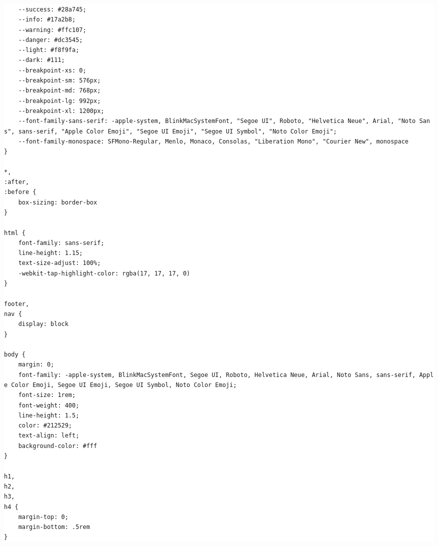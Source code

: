 		--success: #28a745;
		--info: #17a2b8;
		--warning: #ffc107;
		--danger: #dc3545;
		--light: #f8f9fa;
		--dark: #111;
		--breakpoint-xs: 0;
		--breakpoint-sm: 576px;
		--breakpoint-md: 768px;
		--breakpoint-lg: 992px;
		--breakpoint-xl: 1200px;
		--font-family-sans-serif: -apple-system, BlinkMacSystemFont, "Segoe UI", Roboto, "Helvetica Neue", Arial, "Noto Sans", sans-serif, "Apple Color Emoji", "Segoe UI Emoji", "Segoe UI Symbol", "Noto Color Emoji";
		--font-family-monospace: SFMono-Regular, Menlo, Monaco, Consolas, "Liberation Mono", "Courier New", monospace
	}
	
	*,
	:after,
	:before {
		box-sizing: border-box
	}
	
	html {
		font-family: sans-serif;
		line-height: 1.15;
		text-size-adjust: 100%;
		-webkit-tap-highlight-color: rgba(17, 17, 17, 0)
	}
	
	footer,
	nav {
		display: block
	}
	
	body {
		margin: 0;
		font-family: -apple-system, BlinkMacSystemFont, Segoe UI, Roboto, Helvetica Neue, Arial, Noto Sans, sans-serif, Apple Color Emoji, Segoe UI Emoji, Segoe UI Symbol, Noto Color Emoji;
		font-size: 1rem;
		font-weight: 400;
		line-height: 1.5;
		color: #212529;
		text-align: left;
		background-color: #fff
	}
	
	h1,
	h2,
	h3,
	h4 {
		margin-top: 0;
		margin-bottom: .5rem
	}
	